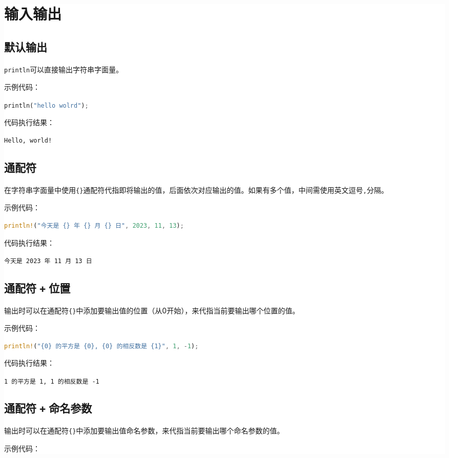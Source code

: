 # 输入输出

## 默认输出


`println`可以直接输出字符串字面量。

示例代码：

```rust
println("hello wolrd");
```

代码执行结果：

```
Hello, world!
```

## 通配符


在字符串字面量中使用`{}`通配符代指即将输出的值，后面依次对应输出的值。如果有多个值，中间需使用英文逗号`,`分隔。

示例代码：

```rust
println!("今天是 {} 年 {} 月 {} 日", 2023, 11, 13);
```

代码执行结果：

```
今天是 2023 年 11 月 13 日
```

## 通配符 + 位置

输出时可以在通配符`{}`中添加要输出值的位置（从0开始），来代指当前要输出哪个位置的值。

示例代码：

```rust
println!("{0} 的平方是 {0}, {0} 的相反数是 {1}", 1, -1);
```

代码执行结果：

```
1 的平方是 1, 1 的相反数是 -1
```


## 通配符 + 命名参数

输出时可以在通配符`{}`中添加要输出值命名参数，来代指当前要输出哪个命名参数的值。

示例代码：
